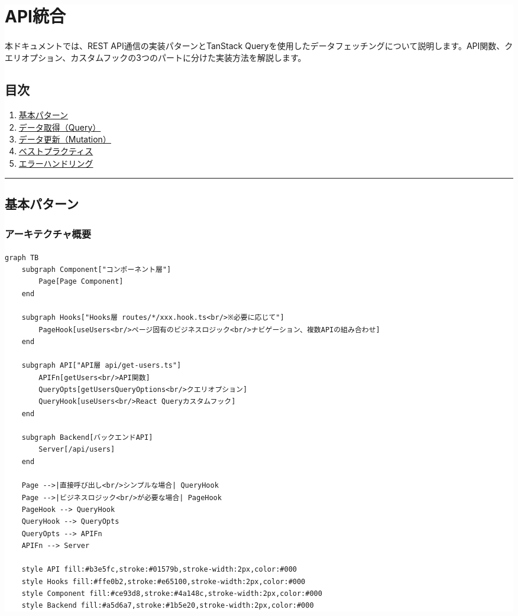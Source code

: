 # API統合

本ドキュメントでは、REST API通信の実装パターンとTanStack Queryを使用したデータフェッチングについて説明します。API関数、クエリオプション、カスタムフックの3つのパートに分けた実装方法を解説します。

## 目次

1. [基本パターン](#基本パターン)
2. [データ取得（Query）](#データ取得query)
3. [データ更新（Mutation）](#データ更新mutation)
4. [ベストプラクティス](#ベストプラクティス)
5. [エラーハンドリング](#エラーハンドリング)

---

## 基本パターン

### アーキテクチャ概要

```mermaid
graph TB
    subgraph Component["コンポーネント層"]
        Page[Page Component]
    end

    subgraph Hooks["Hooks層 routes/*/xxx.hook.ts<br/>※必要に応じて"]
        PageHook[useUsers<br/>ページ固有のビジネスロジック<br/>ナビゲーション、複数APIの組み合わせ]
    end

    subgraph API["API層 api/get-users.ts"]
        APIFn[getUsers<br/>API関数]
        QueryOpts[getUsersQueryOptions<br/>クエリオプション]
        QueryHook[useUsers<br/>React Queryカスタムフック]
    end

    subgraph Backend[バックエンドAPI]
        Server[/api/users]
    end

    Page -->|直接呼び出し<br/>シンプルな場合| QueryHook
    Page -->|ビジネスロジック<br/>が必要な場合| PageHook
    PageHook --> QueryHook
    QueryHook --> QueryOpts
    QueryOpts --> APIFn
    APIFn --> Server

    style API fill:#b3e5fc,stroke:#01579b,stroke-width:2px,color:#000
    style Hooks fill:#ffe0b2,stroke:#e65100,stroke-width:2px,color:#000
    style Component fill:#ce93d8,stroke:#4a148c,stroke-width:2px,color:#000
    style Backend fill:#a5d6a7,stroke:#1b5e20,stroke-width:2px,color:#000
```
